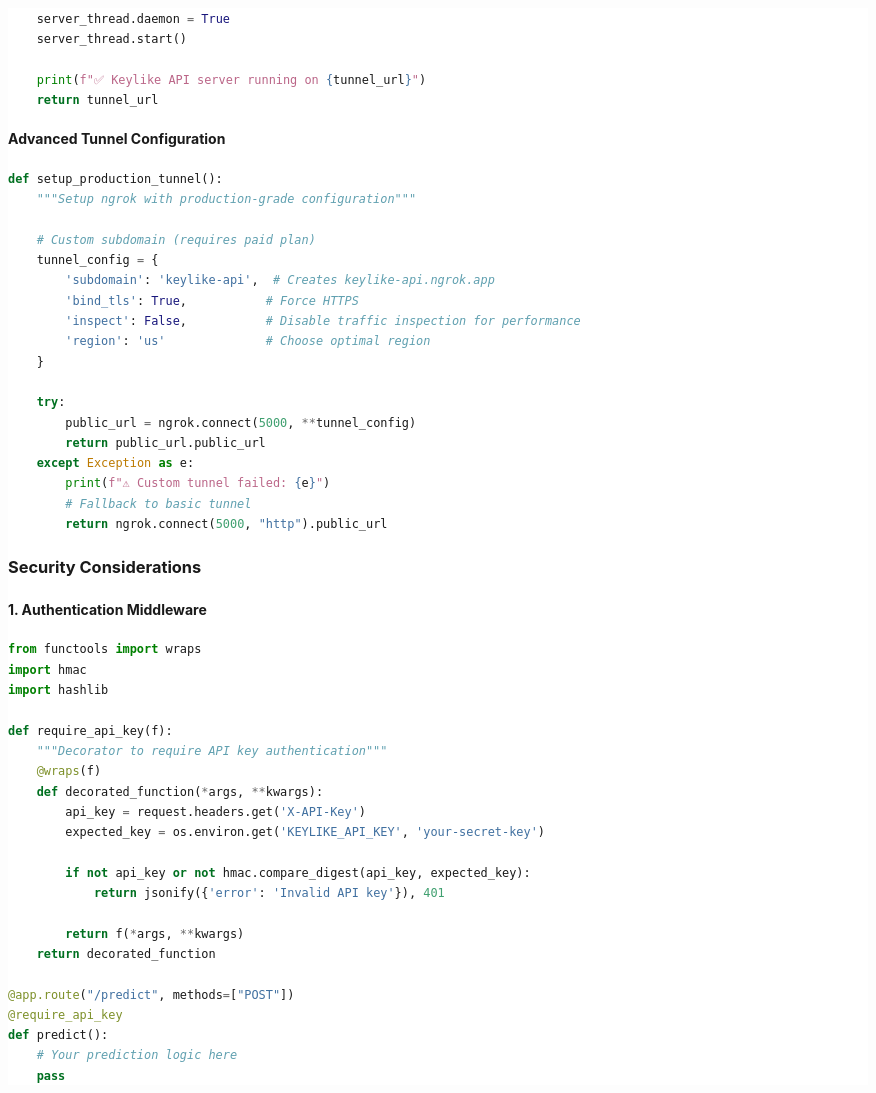 ```python
    server_thread.daemon = True
    server_thread.start()
    
    print(f"✅ Keylike API server running on {tunnel_url}")
    return tunnel_url
```

#### Advanced Tunnel Configuration

```python
def setup_production_tunnel():
    """Setup ngrok with production-grade configuration"""
    
    # Custom subdomain (requires paid plan)
    tunnel_config = {
        'subdomain': 'keylike-api',  # Creates keylike-api.ngrok.app
        'bind_tls': True,           # Force HTTPS
        'inspect': False,           # Disable traffic inspection for performance
        'region': 'us'              # Choose optimal region
    }
    
    try:
        public_url = ngrok.connect(5000, **tunnel_config)
        return public_url.public_url
    except Exception as e:
        print(f"⚠️ Custom tunnel failed: {e}")
        # Fallback to basic tunnel
        return ngrok.connect(5000, "http").public_url
```

### Security Considerations

#### 1. Authentication Middleware

```python
from functools import wraps
import hmac
import hashlib

def require_api_key(f):
    """Decorator to require API key authentication"""
    @wraps(f)
    def decorated_function(*args, **kwargs):
        api_key = request.headers.get('X-API-Key')
        expected_key = os.environ.get('KEYLIKE_API_KEY', 'your-secret-key')
        
        if not api_key or not hmac.compare_digest(api_key, expected_key):
            return jsonify({'error': 'Invalid API key'}), 401
            
        return f(*args, **kwargs)
    return decorated_function

@app.route("/predict", methods=["POST"])
@require_api_key
def predict():
    # Your prediction logic here
    pass
```
